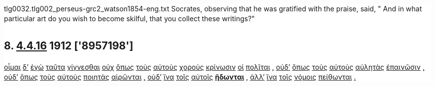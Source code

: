 tlg0032.tlg002_perseus-grc2_watson1854-eng.txt Socrates, observing that he was gratified with the praise, said, " And in what particular art do you wish to become skilful, that you collect these writings?" 

## 8. [4.4.16](https://beyond-translation.perseus.org/reader/urn:cts:greekLit:tlg0032.002.perseus-grc2:4.4.16?mode=syntax-trees) 1912 ['8957198']
[οἶμαι](https://atlas-test.fly.dev/morphology/lemmas/?lang=grc&q=οἴομαι "οἴομαι v1spie--- to suppose, think, deem, imagine") [δ’](https://atlas-test.fly.dev/morphology/lemmas/?lang=grc&q=δέ "δέ b-------- but") [ἐγὼ](https://atlas-test.fly.dev/morphology/lemmas/?lang=grc&q=ἐγώ "ἐγώ p-s---cn- I (first person pronoun)") [ταῦτα](https://atlas-test.fly.dev/morphology/lemmas/?lang=grc&q=οὗτος "οὗτος a-p---na- this; that") [γίγνεσθαι](https://atlas-test.fly.dev/morphology/lemmas/?lang=grc&q=γίγνομαι "γίγνομαι v--pne--- become, be born") [οὐχ](https://atlas-test.fly.dev/morphology/lemmas/?lang=grc&q=οὐ "οὐ d-------- not") [ὅπως](https://atlas-test.fly.dev/morphology/lemmas/?lang=grc&q=ὅπως "ὅπως c-------- how, that, in order that, as") [τοὺς](https://atlas-test.fly.dev/morphology/lemmas/?lang=grc&q=ὁ "ὁ l-p---ma- the") [αὐτοὺς](https://atlas-test.fly.dev/morphology/lemmas/?lang=grc&q=αὐτός "αὐτός a-p---ma- unemph. 3rd pers.pronoun; -self; [the] same") [χοροὺς](https://atlas-test.fly.dev/morphology/lemmas/?lang=grc&q=χορός "χορός n-p---ma- a round dance") [κρίνωσιν](https://atlas-test.fly.dev/morphology/lemmas/?lang=grc&q=κρίνω "κρίνω v3pasa--- to pick out, choose, judge, determine") [οἱ](https://atlas-test.fly.dev/morphology/lemmas/?lang=grc&q=ὁ "ὁ l-p---mn- the") [πολῖται](https://atlas-test.fly.dev/morphology/lemmas/?lang=grc&q=πολίτης "πολίτης n-p---mn- (fellow) citizen") [,](https://atlas-test.fly.dev/morphology/lemmas/?lang=grc&q=, ", u-------- NoDef") [οὐδ’](https://atlas-test.fly.dev/morphology/lemmas/?lang=grc&q=οὐδέ "οὐδέ d-------- and/but not; not even") [ὅπως](https://atlas-test.fly.dev/morphology/lemmas/?lang=grc&q=ὅπως "ὅπως c-------- how, that, in order that, as") [τοὺς](https://atlas-test.fly.dev/morphology/lemmas/?lang=grc&q=ὁ "ὁ l-p---ma- the") [αὐτοὺς](https://atlas-test.fly.dev/morphology/lemmas/?lang=grc&q=αὐτός "αὐτός a-p---ma- unemph. 3rd pers.pronoun; -self; [the] same") [αὐλητὰς](https://atlas-test.fly.dev/morphology/lemmas/?lang=grc&q=αὐλητής "αὐλητής n-p---ma- an aulos-player") [ἐπαινῶσιν](https://atlas-test.fly.dev/morphology/lemmas/?lang=grc&q=ἐπαινέω "ἐπαινέω v3ppsa--- to approve, applaud, commend") [,](https://atlas-test.fly.dev/morphology/lemmas/?lang=grc&q=, ", u-------- NoDef") [οὐδ’](https://atlas-test.fly.dev/morphology/lemmas/?lang=grc&q=οὐδέ "οὐδέ d-------- and/but not; not even") [ὅπως](https://atlas-test.fly.dev/morphology/lemmas/?lang=grc&q=ὅπως "ὅπως c-------- how, that, in order that, as") [τοὺς](https://atlas-test.fly.dev/morphology/lemmas/?lang=grc&q=ὁ "ὁ l-p---ma- the") [αὐτοὺς](https://atlas-test.fly.dev/morphology/lemmas/?lang=grc&q=αὐτός "αὐτός a-p---ma- unemph. 3rd pers.pronoun; -self; [the] same") [ποιητὰς](https://atlas-test.fly.dev/morphology/lemmas/?lang=grc&q=ποιητής "ποιητής n-p---ma- maker, composer, author, poet") [αἱρῶνται](https://atlas-test.fly.dev/morphology/lemmas/?lang=grc&q=αἱρέω "αἱρέω v3ppse--- to take, (mid.) to choose") [,](https://atlas-test.fly.dev/morphology/lemmas/?lang=grc&q=, ", u-------- NoDef") [οὐδ’](https://atlas-test.fly.dev/morphology/lemmas/?lang=grc&q=οὐδέ "οὐδέ d-------- and/but not; not even") [ἵνα](https://atlas-test.fly.dev/morphology/lemmas/?lang=grc&q=ἵνα "ἵνα c-------- in order that (conj.); where (rel. adv.)") [τοῖς](https://atlas-test.fly.dev/morphology/lemmas/?lang=grc&q=ὁ "ὁ l-p---md- the") [αὐτοῖς](https://atlas-test.fly.dev/morphology/lemmas/?lang=grc&q=αὐτός "αὐτός a-p---md- unemph. 3rd pers.pronoun; -self; [the] same") **[ἥδωνται](https://atlas-test.fly.dev/morphology/lemmas/?lang=grc&q=ἥδομαι "ἥδομαι v3ppse--- to enjoy oneself, take delight, take one's pleasure")** [,](https://atlas-test.fly.dev/morphology/lemmas/?lang=grc&q=, ", u-------- NoDef") [ἀλλ’](https://atlas-test.fly.dev/morphology/lemmas/?lang=grc&q=ἀλλά "ἀλλά b-------- otherwise, but") [ἵνα](https://atlas-test.fly.dev/morphology/lemmas/?lang=grc&q=ἵνα "ἵνα c-------- in order that (conj.); where (rel. adv.)") [τοῖς](https://atlas-test.fly.dev/morphology/lemmas/?lang=grc&q=ὁ "ὁ l-p---md- the") [νόμοις](https://atlas-test.fly.dev/morphology/lemmas/?lang=grc&q=νόμος "νόμος n-p---md- usage, custom, law, ordinance") [πείθωνται](https://atlas-test.fly.dev/morphology/lemmas/?lang=grc&q=πείθω "πείθω v3ppse--- to prevail upon, win over, persuade") [.](https://atlas-test.fly.dev/morphology/lemmas/?lang=grc&q=. ". u-------- NoDef") 
